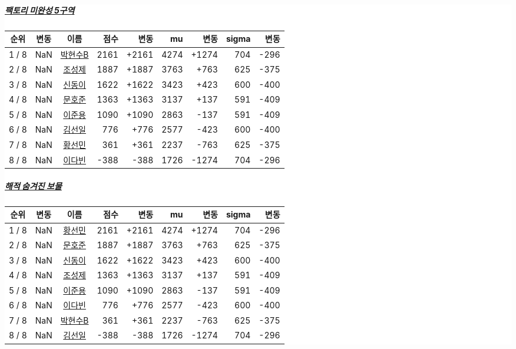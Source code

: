 ##### [팩토리 미완성 5구역](../district5)

| 순위 | 변동 | 이름 | 점수 | 변동 | mu | 변동 | sigma | 변동 |
|:---:|:---:|:---:|---:|---:|---:|---:|---:|---:|
| 1 / 8 | NaN | [박현수B](../bakhyeonsu-b) | 2161 | +2161 | 4274 | +1274 | 704 | -296 |
| 2 / 8 | NaN | [조성제](../joseongje) | 1887 | +1887 | 3763 | +763 | 625 | -375 |
| 3 / 8 | NaN | [신동이](../shindongi) | 1622 | +1622 | 3423 | +423 | 600 | -400 |
| 4 / 8 | NaN | [문호준](../munhojun) | 1363 | +1363 | 3137 | +137 | 591 | -409 |
| 5 / 8 | NaN | [이준용](../ijunyong) | 1090 | +1090 | 2863 | -137 | 591 | -409 |
| 6 / 8 | NaN | [김선일](../gimseonil) | 776 | +776 | 2577 | -423 | 600 | -400 |
| 7 / 8 | NaN | [황선민](../hwangseongmin) | 361 | +361 | 2237 | -763 | 625 | -375 |
| 8 / 8 | NaN | [이다빈](../idabin) | -388 | -388 | 1726 | -1274 | 704 | -296 |

##### [해적 숨겨진 보물](../haesumbo)

| 순위 | 변동 | 이름 | 점수 | 변동 | mu | 변동 | sigma | 변동 |
|:---:|:---:|:---:|---:|---:|---:|---:|---:|---:|
| 1 / 8 | NaN | [황선민](../hwangseongmin) | 2161 | +2161 | 4274 | +1274 | 704 | -296 |
| 2 / 8 | NaN | [문호준](../munhojun) | 1887 | +1887 | 3763 | +763 | 625 | -375 |
| 3 / 8 | NaN | [신동이](../shindongi) | 1622 | +1622 | 3423 | +423 | 600 | -400 |
| 4 / 8 | NaN | [조성제](../joseongje) | 1363 | +1363 | 3137 | +137 | 591 | -409 |
| 5 / 8 | NaN | [이준용](../ijunyong) | 1090 | +1090 | 2863 | -137 | 591 | -409 |
| 6 / 8 | NaN | [이다빈](../idabin) | 776 | +776 | 2577 | -423 | 600 | -400 |
| 7 / 8 | NaN | [박현수B](../bakhyeonsu-b) | 361 | +361 | 2237 | -763 | 625 | -375 |
| 8 / 8 | NaN | [김선일](../gimseonil) | -388 | -388 | 1726 | -1274 | 704 | -296 |

